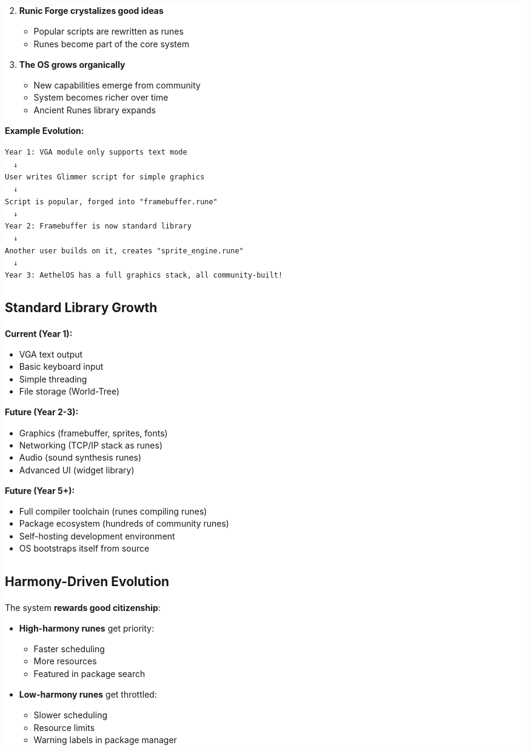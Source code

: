 2. **Runic Forge crystalizes good ideas**
   - Popular scripts are rewritten as runes
   - Runes become part of the core system

3. **The OS grows organically**
   - New capabilities emerge from community
   - System becomes richer over time
   - Ancient Runes library expands

**Example Evolution:**
```
Year 1: VGA module only supports text mode
  ↓
User writes Glimmer script for simple graphics
  ↓
Script is popular, forged into "framebuffer.rune"
  ↓
Year 2: Framebuffer is now standard library
  ↓
Another user builds on it, creates "sprite_engine.rune"
  ↓
Year 3: AethelOS has a full graphics stack, all community-built!
```

## Standard Library Growth

**Current (Year 1):**
- VGA text output
- Basic keyboard input
- Simple threading
- File storage (World-Tree)

**Future (Year 2-3):**
- Graphics (framebuffer, sprites, fonts)
- Networking (TCP/IP stack as runes)
- Audio (sound synthesis runes)
- Advanced UI (widget library)

**Future (Year 5+):**
- Full compiler toolchain (runes compiling runes)
- Package ecosystem (hundreds of community runes)
- Self-hosting development environment
- OS bootstraps itself from source

## Harmony-Driven Evolution

The system **rewards good citizenship**:

- **High-harmony runes** get priority:
  - Faster scheduling
  - More resources
  - Featured in package search

- **Low-harmony runes** get throttled:
  - Slower scheduling
  - Resource limits
  - Warning labels in package manager
